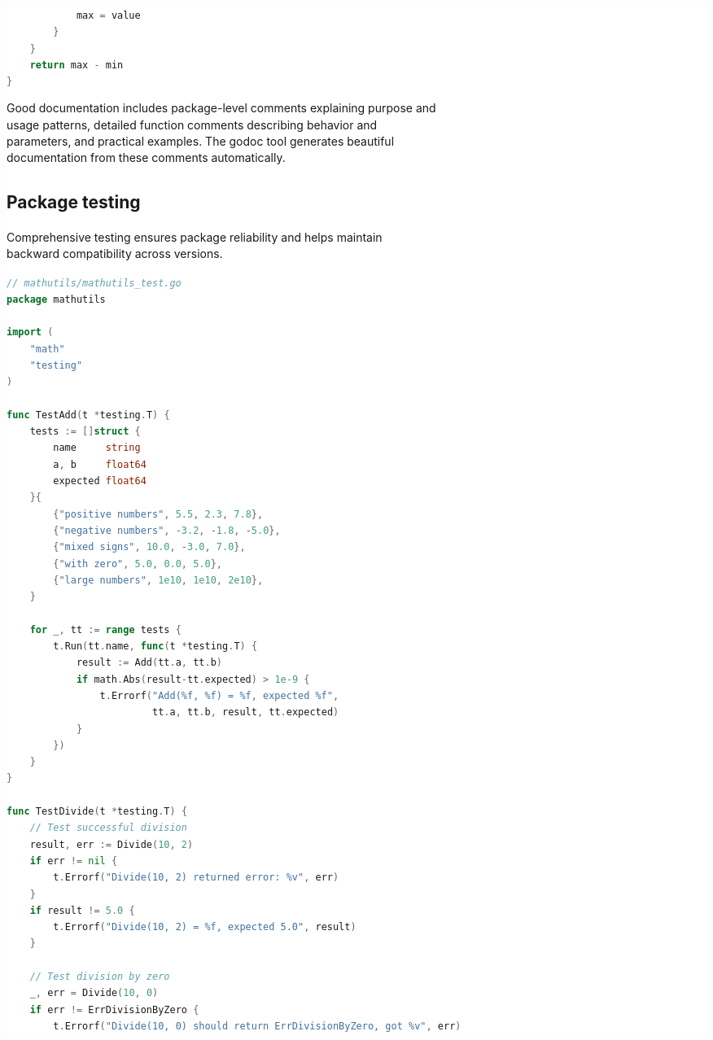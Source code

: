 ```go
            max = value
        }
    }
    return max - min
}
```

Good documentation includes package-level comments explaining purpose and  
usage patterns, detailed function comments describing behavior and  
parameters, and practical examples. The godoc tool generates beautiful  
documentation from these comments automatically.  

## Package testing

Comprehensive testing ensures package reliability and helps maintain  
backward compatibility across versions.  

```go
// mathutils/mathutils_test.go
package mathutils

import (
    "math"
    "testing"
)

func TestAdd(t *testing.T) {
    tests := []struct {
        name     string
        a, b     float64
        expected float64
    }{
        {"positive numbers", 5.5, 2.3, 7.8},
        {"negative numbers", -3.2, -1.8, -5.0},
        {"mixed signs", 10.0, -3.0, 7.0},
        {"with zero", 5.0, 0.0, 5.0},
        {"large numbers", 1e10, 1e10, 2e10},
    }
    
    for _, tt := range tests {
        t.Run(tt.name, func(t *testing.T) {
            result := Add(tt.a, tt.b)
            if math.Abs(result-tt.expected) > 1e-9 {
                t.Errorf("Add(%f, %f) = %f, expected %f", 
                         tt.a, tt.b, result, tt.expected)
            }
        })
    }
}

func TestDivide(t *testing.T) {
    // Test successful division
    result, err := Divide(10, 2)
    if err != nil {
        t.Errorf("Divide(10, 2) returned error: %v", err)
    }
    if result != 5.0 {
        t.Errorf("Divide(10, 2) = %f, expected 5.0", result)
    }
    
    // Test division by zero
    _, err = Divide(10, 0)
    if err != ErrDivisionByZero {
        t.Errorf("Divide(10, 0) should return ErrDivisionByZero, got %v", err)
```